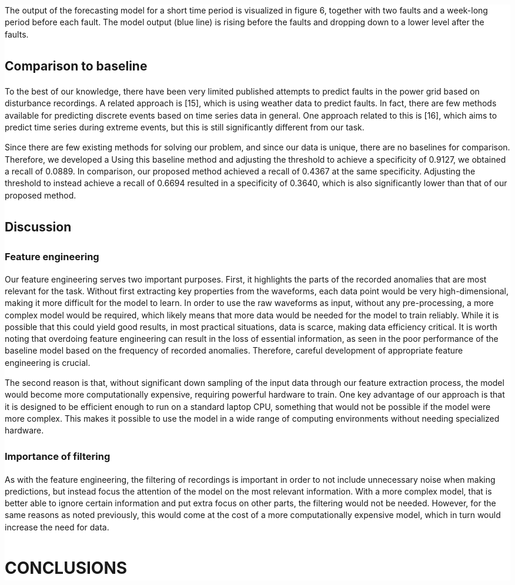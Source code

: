 The output of the forecasting model for a short time period is visualized in figure 6, together with two faults and a week-long period before each fault. The model output (blue line) is rising before the faults and dropping down to a lower level after the faults.

## Comparison to baseline

To the best of our knowledge, there have been very limited published attempts to predict faults in the power grid based on disturbance recordings. A related approach is [15], which is using weather data to predict faults. In fact, there are few methods available for predicting discrete events based on time series data in general. One approach related to this is [16], which aims to predict time series during extreme events, but this is still significantly different from our task.

Since there are few existing methods for solving our problem, and since our data is unique, there are no baselines for comparison. Therefore, we developed a  Using this baseline method and adjusting the threshold to achieve a specificity of 0.9127, we obtained a recall of 0.0889. In comparison, our proposed method achieved a recall of 0.4367 at the same specificity. Adjusting the threshold to instead achieve a recall of 0.6694 resulted in a specificity of 0.3640, which is also significantly lower than that of our proposed method.

## Discussion

### Feature engineering

Our feature engineering serves two important purposes. First, it highlights the parts of the recorded anomalies that are most relevant for the task. Without first extracting key properties from the waveforms, each data point would be very high-dimensional, making it more difficult for the model to learn. In order to use the raw waveforms as input, without any pre-processing, a more complex model would be required, which likely means that more data would be needed for the model to train reliably. While it is possible that this could yield good results, in most practical situations, data is scarce, making data efficiency critical. It is worth noting that overdoing feature engineering can result in the loss of essential information, as seen in the poor performance of the baseline model based on the frequency of recorded anomalies. Therefore, careful development of appropriate feature engineering is crucial.

The second reason is that, without significant down sampling of the input data through our feature extraction process, the model would become more computationally expensive, requiring powerful hardware to train. One key advantage of our approach is that it is designed to be efficient enough to run on a standard laptop CPU, something that would not be possible if the model were more complex. This makes it possible to use the model in a wide range of computing environments without needing specialized hardware. 

### Importance of filtering

As with the feature engineering, the filtering of recordings is important in order to not include unnecessary noise when making predictions, but instead focus the attention of the model on the most relevant information. With a more complex model, that is better able to ignore certain information and put extra focus on other parts, the filtering would not be needed. However, for the same reasons as noted previously, this would come at the cost of a more computationally expensive model, which in turn would increase the need for data.

# CONCLUSIONS
